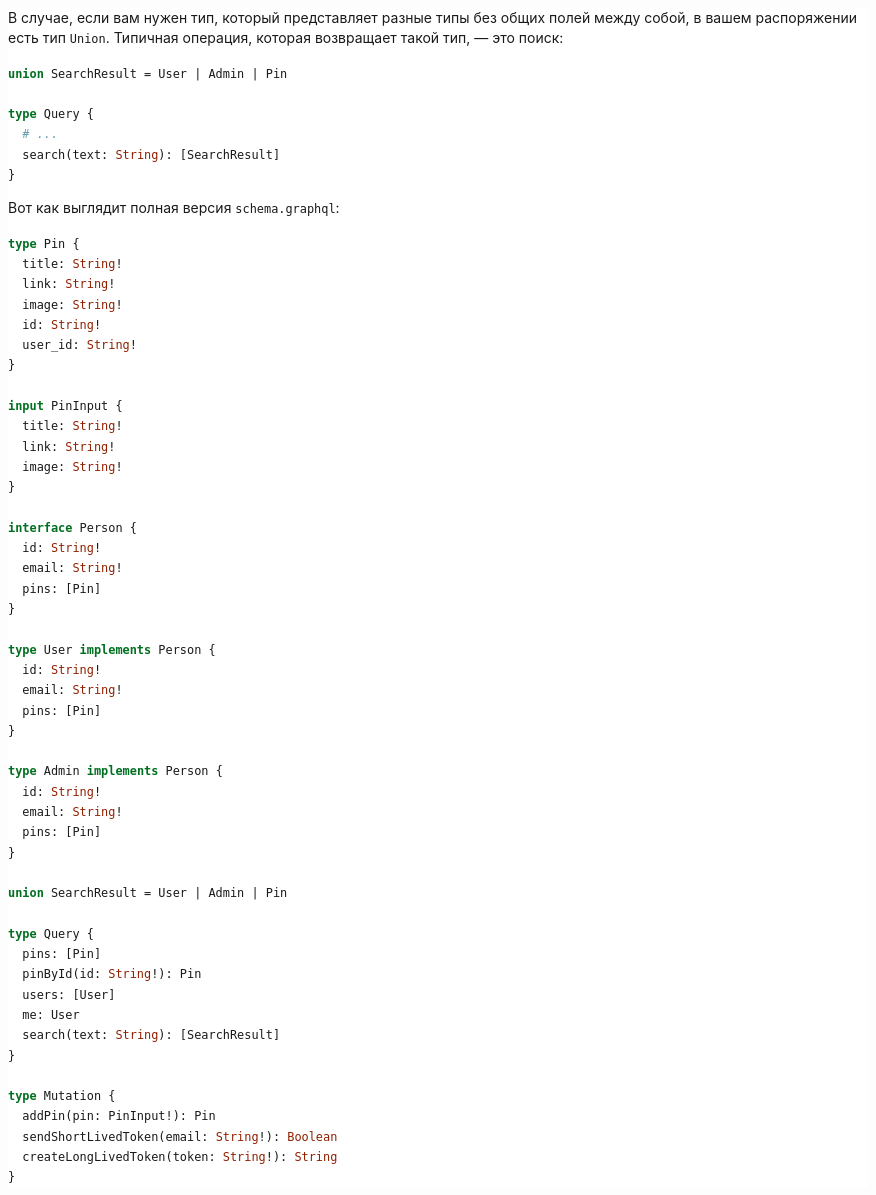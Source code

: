 В случае, если вам нужен тип, который представляет разные типы без общих полей между собой, в вашем распоряжении есть тип `Union`. Типичная операция, которая возвращает такой тип, — это поиск:

```graphql
union SearchResult = User | Admin | Pin

type Query {
  # ...
  search(text: String): [SearchResult]
}
```

Вот как выглядит полная версия `schema.graphql`:

```graphql
type Pin {
  title: String!
  link: String!
  image: String!
  id: String!
  user_id: String!
}

input PinInput {
  title: String!
  link: String!
  image: String!
}

interface Person {
  id: String!
  email: String!
  pins: [Pin]
}

type User implements Person {
  id: String!
  email: String!
  pins: [Pin]
}

type Admin implements Person {
  id: String!
  email: String!
  pins: [Pin]
}

union SearchResult = User | Admin | Pin

type Query {
  pins: [Pin]
  pinById(id: String!): Pin
  users: [User]
  me: User
  search(text: String): [SearchResult]
}

type Mutation {
  addPin(pin: PinInput!): Pin
  sendShortLivedToken(email: String!): Boolean
  createLongLivedToken(token: String!): String
}
```


[^leaves]: Элементы самого нижнего уровня в древовидном представлении иерархии